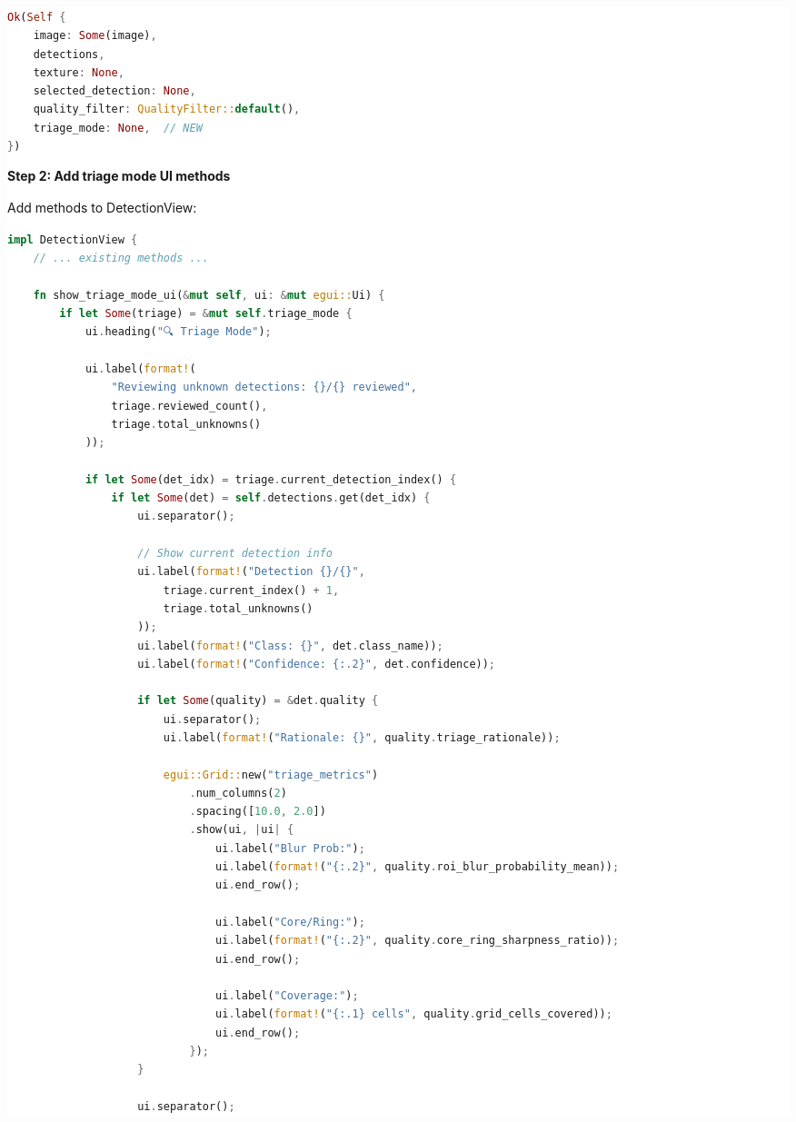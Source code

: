 ```rust
Ok(Self {
    image: Some(image),
    detections,
    texture: None,
    selected_detection: None,
    quality_filter: QualityFilter::default(),
    triage_mode: None,  // NEW
})
```

**Step 2: Add triage mode UI methods**

Add methods to DetectionView:

```rust
impl DetectionView {
    // ... existing methods ...

    fn show_triage_mode_ui(&mut self, ui: &mut egui::Ui) {
        if let Some(triage) = &mut self.triage_mode {
            ui.heading("🔍 Triage Mode");

            ui.label(format!(
                "Reviewing unknown detections: {}/{} reviewed",
                triage.reviewed_count(),
                triage.total_unknowns()
            ));

            if let Some(det_idx) = triage.current_detection_index() {
                if let Some(det) = self.detections.get(det_idx) {
                    ui.separator();

                    // Show current detection info
                    ui.label(format!("Detection {}/{}",
                        triage.current_index() + 1,
                        triage.total_unknowns()
                    ));
                    ui.label(format!("Class: {}", det.class_name));
                    ui.label(format!("Confidence: {:.2}", det.confidence));

                    if let Some(quality) = &det.quality {
                        ui.separator();
                        ui.label(format!("Rationale: {}", quality.triage_rationale));

                        egui::Grid::new("triage_metrics")
                            .num_columns(2)
                            .spacing([10.0, 2.0])
                            .show(ui, |ui| {
                                ui.label("Blur Prob:");
                                ui.label(format!("{:.2}", quality.roi_blur_probability_mean));
                                ui.end_row();

                                ui.label("Core/Ring:");
                                ui.label(format!("{:.2}", quality.core_ring_sharpness_ratio));
                                ui.end_row();

                                ui.label("Coverage:");
                                ui.label(format!("{:.1} cells", quality.grid_cells_covered));
                                ui.end_row();
                            });
                    }

                    ui.separator();

```